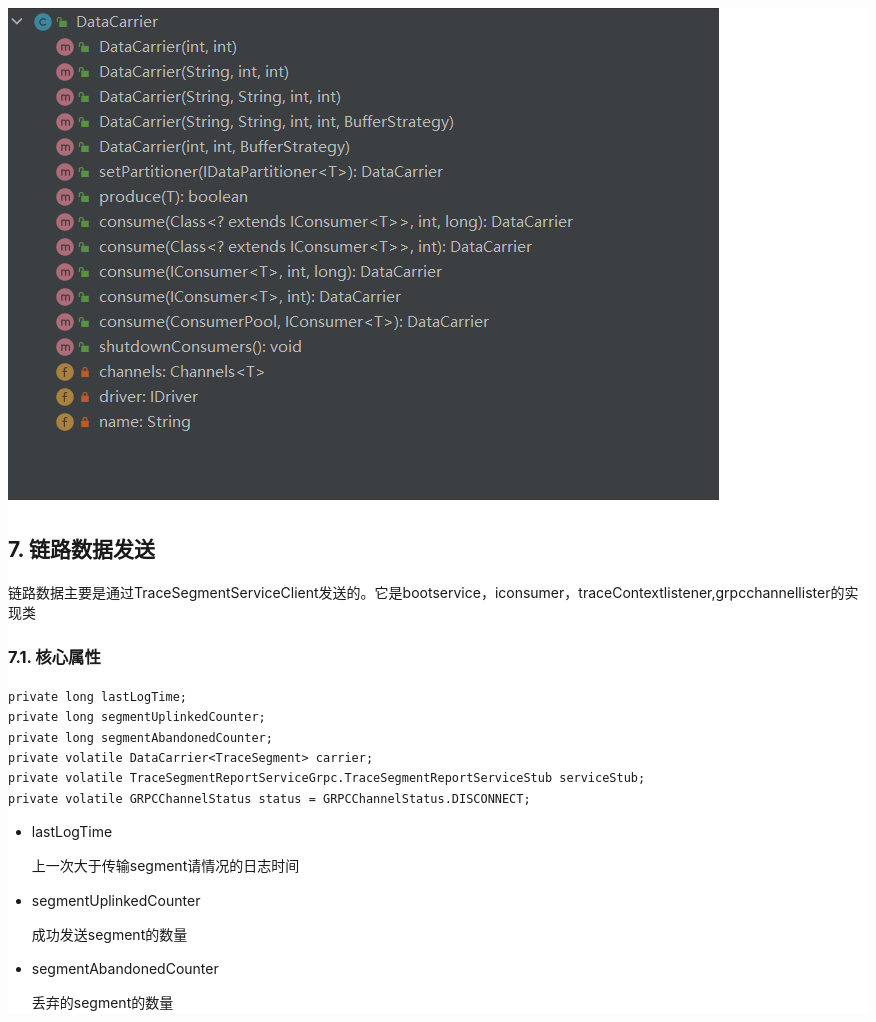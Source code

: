 ![](datacarrier代码类图.png) 

## 7. 链路数据发送

链路数据主要是通过TraceSegmentServiceClient发送的。它是bootservice，iconsumer，traceContextlistener,grpcchannellister的实现类

### 7.1. 核心属性

```
private long lastLogTime;
private long segmentUplinkedCounter;
private long segmentAbandonedCounter;
private volatile DataCarrier<TraceSegment> carrier;
private volatile TraceSegmentReportServiceGrpc.TraceSegmentReportServiceStub serviceStub;
private volatile GRPCChannelStatus status = GRPCChannelStatus.DISCONNECT;
```

* lastLogTime

  上一次大于传输segment请情况的日志时间

* segmentUplinkedCounter

  成功发送segment的数量

* segmentAbandonedCounter

  丢弃的segment的数量
